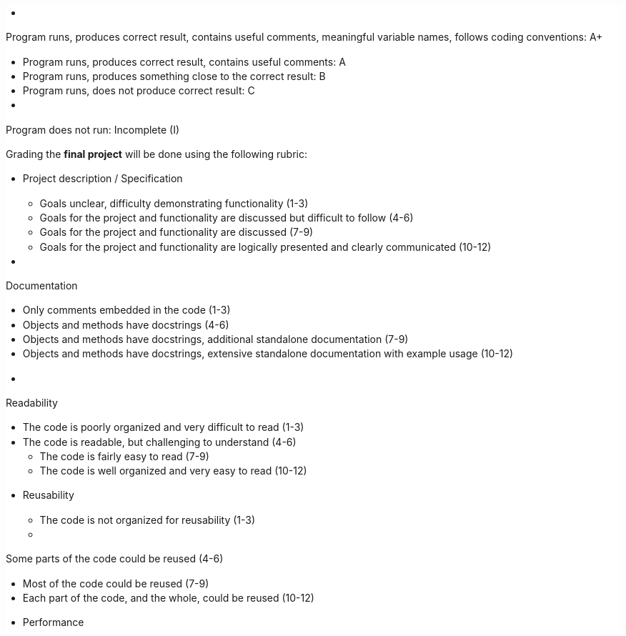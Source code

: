 *
Program runs, produces correct result, contains useful comments, meaningful
variable names, follows coding conventions: A+
* Program runs, produces correct
result, contains useful comments: A
* Program runs, produces something close to
the correct result: B
* Program runs, does not produce correct result: C
*
Program does not run: Incomplete (I)

Grading the __final project__ will be done
using the following rubric:

* Project description / Specification

  - Goals
unclear, difficulty demonstrating functionality (1-3)
  - Goals for the project
and functionality are discussed but difficult to follow (4-6)
  - Goals for the
project and functionality are discussed (7-9)
  - Goals for the project and
functionality are logically presented and clearly communicated (10-12)

*
Documentation

  - Only comments embedded in the code (1-3)
  - Objects and
methods have docstrings (4-6)
  - Objects and methods have docstrings,
additional standalone documentation (7-9)
  - Objects and methods have
docstrings, extensive standalone documentation with example usage (10-12)

*
Readability

  - The code is poorly organized and very difficult to read (1-3)
- The code is readable, but challenging to understand (4-6)
  - The code is
fairly easy to read (7-9)
  - The code is well organized and very easy to read
(10-12)

* Reusability

  - The code is not organized for reusability (1-3)
  -
Some parts of the code could be reused (4-6)
  - Most of the code could be
reused (7-9)
  - Each part of the code, and the whole, could be reused (10-12)
* Performance
